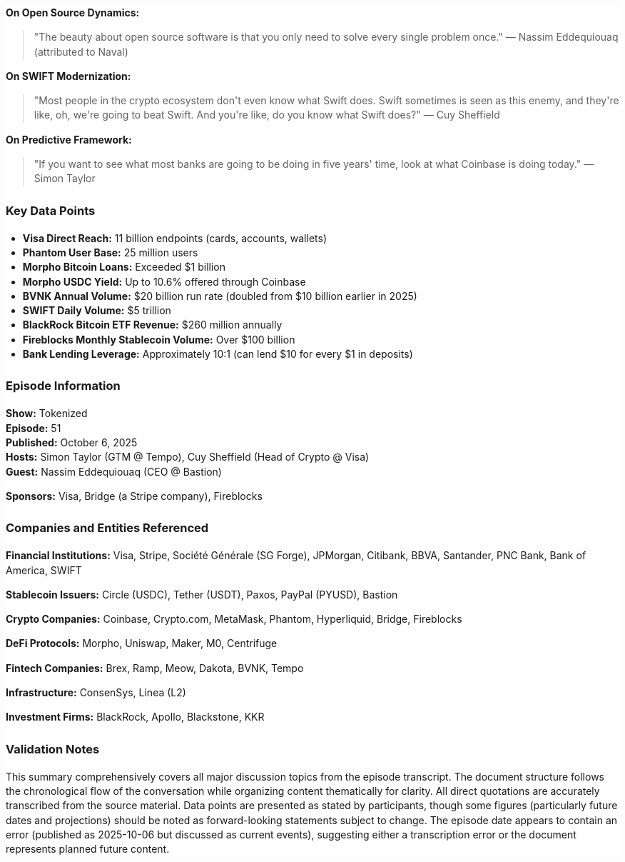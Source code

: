 **On Open Source Dynamics:**
> "The beauty about open source software is that you only need to solve every single problem once." — Nassim Eddequiouaq (attributed to Naval)

**On SWIFT Modernization:**
> "Most people in the crypto ecosystem don't even know what Swift does. Swift sometimes is seen as this enemy, and they're like, oh, we're going to beat Swift. And you're like, do you know what Swift does?" — Cuy Sheffield

**On Predictive Framework:**
> "If you want to see what most banks are going to be doing in five years' time, look at what Coinbase is doing today." — Simon Taylor

### Key Data Points

- **Visa Direct Reach:** 11 billion endpoints (cards, accounts, wallets)
- **Phantom User Base:** 25 million users
- **Morpho Bitcoin Loans:** Exceeded $1 billion
- **Morpho USDC Yield:** Up to 10.6% offered through Coinbase
- **BVNK Annual Volume:** $20 billion run rate (doubled from $10 billion earlier in 2025)
- **SWIFT Daily Volume:** $5 trillion
- **BlackRock Bitcoin ETF Revenue:** $260 million annually
- **Fireblocks Monthly Stablecoin Volume:** Over $100 billion
- **Bank Lending Leverage:** Approximately 10:1 (can lend $10 for every $1 in deposits)

### Episode Information

**Show:** Tokenized  
**Episode:** 51  
**Published:** October 6, 2025  
**Hosts:** Simon Taylor (GTM @ Tempo), Cuy Sheffield (Head of Crypto @ Visa)  
**Guest:** Nassim Eddequiouaq (CEO @ Bastion)  

**Sponsors:** Visa, Bridge (a Stripe company), Fireblocks

### Companies and Entities Referenced

**Financial Institutions:** Visa, Stripe, Société Générale (SG Forge), JPMorgan, Citibank, BBVA, Santander, PNC Bank, Bank of America, SWIFT

**Stablecoin Issuers:** Circle (USDC), Tether (USDT), Paxos, PayPal (PYUSD), Bastion

**Crypto Companies:** Coinbase, Crypto.com, MetaMask, Phantom, Hyperliquid, Bridge, Fireblocks

**DeFi Protocols:** Morpho, Uniswap, Maker, M0, Centrifuge

**Fintech Companies:** Brex, Ramp, Meow, Dakota, BVNK, Tempo

**Infrastructure:** ConsenSys, Linea (L2)

**Investment Firms:** BlackRock, Apollo, Blackstone, KKR

### Validation Notes

This summary comprehensively covers all major discussion topics from the episode transcript. The document structure follows the chronological flow of the conversation while organizing content thematically for clarity. All direct quotations are accurately transcribed from the source material. Data points are presented as stated by participants, though some figures (particularly future dates and projections) should be noted as forward-looking statements subject to change. The episode date appears to contain an error (published as 2025-10-06 but discussed as current events), suggesting either a transcription error or the document represents planned future content.
